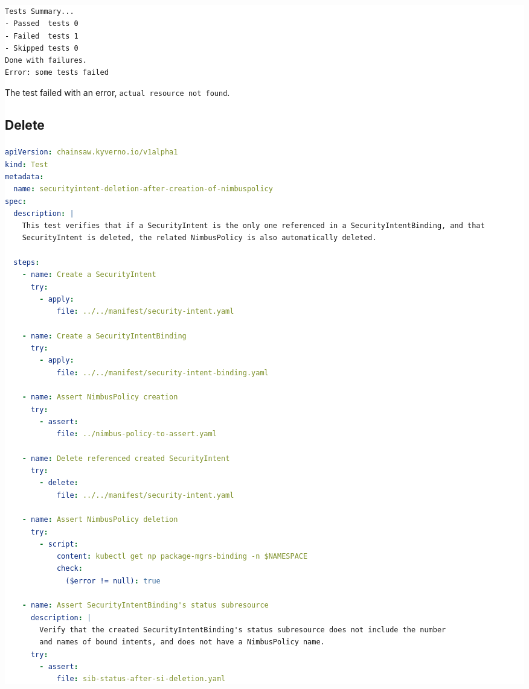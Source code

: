 ```bash
Tests Summary...
- Passed  tests 0
- Failed  tests 1
- Skipped tests 0
Done with failures.
Error: some tests failed
```

The test failed with an error, `actual resource not found`.

## Delete

```yaml
apiVersion: chainsaw.kyverno.io/v1alpha1
kind: Test
metadata:
  name: securityintent-deletion-after-creation-of-nimbuspolicy
spec:
  description: |
    This test verifies that if a SecurityIntent is the only one referenced in a SecurityIntentBinding, and that
    SecurityIntent is deleted, the related NimbusPolicy is also automatically deleted.

  steps:
    - name: Create a SecurityIntent
      try:
        - apply:
            file: ../../manifest/security-intent.yaml

    - name: Create a SecurityIntentBinding
      try:
        - apply:
            file: ../../manifest/security-intent-binding.yaml

    - name: Assert NimbusPolicy creation
      try:
        - assert:
            file: ../nimbus-policy-to-assert.yaml

    - name: Delete referenced created SecurityIntent
      try:
        - delete:
            file: ../../manifest/security-intent.yaml

    - name: Assert NimbusPolicy deletion
      try:
        - script:
            content: kubectl get np package-mgrs-binding -n $NAMESPACE
            check:
              ($error != null): true

    - name: Assert SecurityIntentBinding's status subresource
      description: |
        Verify that the created SecurityIntentBinding's status subresource does not include the number
        and names of bound intents, and does not have a NimbusPolicy name.
      try:
        - assert:
            file: sib-status-after-si-deletion.yaml
```
